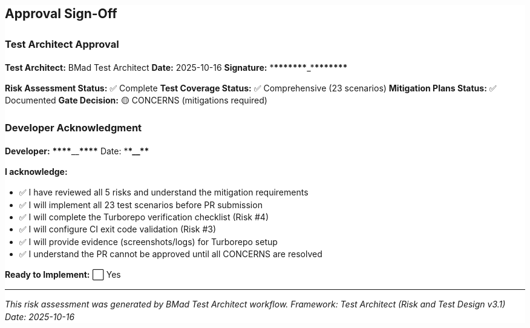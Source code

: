 ## Approval Sign-Off

### Test Architect Approval

**Test Architect:** BMad Test Architect
**Date:** 2025-10-16
**Signature:** \***\*\*\*\*\*\*\***\_\***\*\*\*\*\*\*\***

**Risk Assessment Status:** ✅ Complete
**Test Coverage Status:** ✅ Comprehensive (23 scenarios)
**Mitigation Plans Status:** ✅ Documented
**Gate Decision:** 🟡 CONCERNS (mitigations required)

### Developer Acknowledgment

**Developer:** **\*\*\*\***\_\_**\*\*\*\*** Date: \***\*\_\_\*\***

**I acknowledge:**

- ✅ I have reviewed all 5 risks and understand the mitigation requirements
- ✅ I will implement all 23 test scenarios before PR submission
- ✅ I will complete the Turborepo verification checklist (Risk #4)
- ✅ I will configure CI exit code validation (Risk #3)
- ✅ I will provide evidence (screenshots/logs) for Turborepo setup
- ✅ I understand the PR cannot be approved until all CONCERNS are resolved

**Ready to Implement:** ⬜ Yes

---

_This risk assessment was generated by BMad Test Architect workflow._
_Framework: Test Architect (Risk and Test Design v3.1)_
_Date: 2025-10-16_
